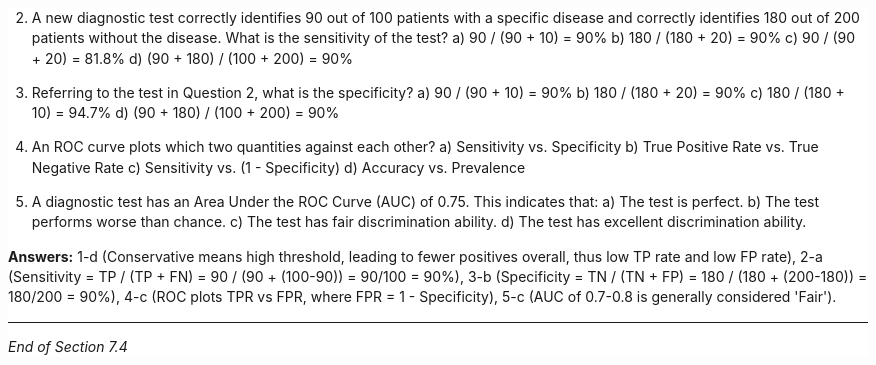 2.  A new diagnostic test correctly identifies 90 out of 100 patients with a specific disease and correctly identifies 180 out of 200 patients without the disease. What is the sensitivity of the test?
    a) 90 / (90 + 10) = 90%
    b) 180 / (180 + 20) = 90%
    c) 90 / (90 + 20) = 81.8%
    d) (90 + 180) / (100 + 200) = 90%

3.  Referring to the test in Question 2, what is the specificity?
    a) 90 / (90 + 10) = 90%
    b) 180 / (180 + 20) = 90%
    c) 180 / (180 + 10) = 94.7%
    d) (90 + 180) / (100 + 200) = 90%

4.  An ROC curve plots which two quantities against each other?
    a) Sensitivity vs. Specificity
    b) True Positive Rate vs. True Negative Rate
    c) Sensitivity vs. (1 - Specificity)
    d) Accuracy vs. Prevalence

5.  A diagnostic test has an Area Under the ROC Curve (AUC) of 0.75. This indicates that:
    a) The test is perfect.
    b) The test performs worse than chance.
    c) The test has fair discrimination ability.
    d) The test has excellent discrimination ability.

**Answers:** 1-d (Conservative means high threshold, leading to fewer positives overall, thus low TP rate and low FP rate), 2-a (Sensitivity = TP / (TP + FN) = 90 / (90 + (100-90)) = 90/100 = 90%), 3-b (Specificity = TN / (TN + FP) = 180 / (180 + (200-180)) = 180/200 = 90%), 4-c (ROC plots TPR vs FPR, where FPR = 1 - Specificity), 5-c (AUC of 0.7-0.8 is generally considered 'Fair').

---
*End of Section 7.4*
